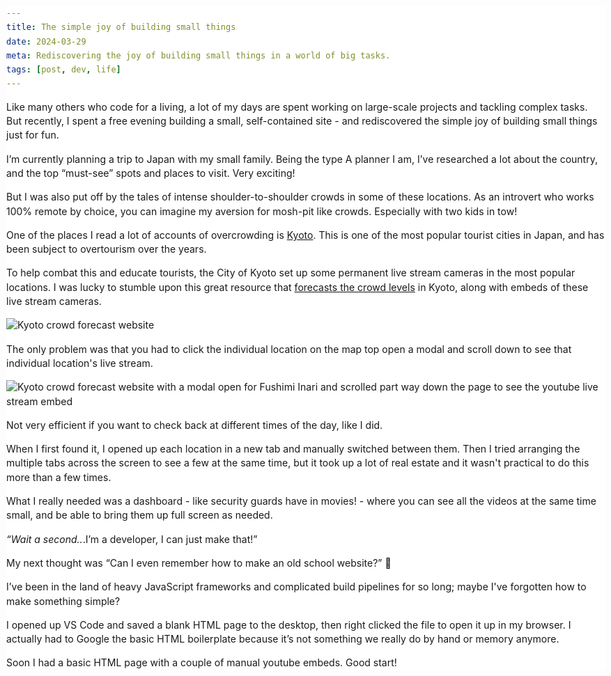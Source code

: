 ```yaml
---
title: The simple joy of building small things
date: 2024-03-29
meta: Rediscovering the joy of building small things in a world of big tasks. 
tags: [post, dev, life]
---
```


Like many others who code for a living, a lot of my days are spent working on large-scale projects and tackling complex tasks. But recently, I spent a free evening building a small, self-contained site - and rediscovered the simple joy of building small things just for fun.

I’m currently planning a trip to Japan with my small family. Being the type A planner I am, I’ve researched a lot about the country, and the top “must-see” spots and places to visit. Very exciting! 

But I was also put off by the tales of intense shoulder-to-shoulder crowds in some of these locations. As an introvert who works 100% remote by choice, you can imagine my aversion for mosh-pit like crowds. Especially with two kids in tow!

One of the places I read a lot of accounts of overcrowding is [Kyoto](https://kyoto.travel/en/). This is one of the most popular tourist cities in Japan, and has been subject to overtourism over the years.

To help combat this and educate tourists, the City of Kyoto set up some permanent live stream cameras in the most popular locations. I was lucky to stumble upon this great resource that [forecasts the crowd levels](https://global.kyoto.travel/en/comfort/) in Kyoto, along with embeds of these live stream cameras.

<img src="/images/posts/kyoto-crowd-forecast.png" alt="Kyoto crowd forecast website" width="100%">

The only problem was that you had to click the individual location on the map top open a modal and scroll down to see that individual location's live stream.

<img src="/images/posts/kyoto-crowd-forecast2.png" alt="Kyoto crowd forecast website with a modal open for Fushimi Inari and scrolled part way down the page to see the youtube live stream embed" width="100%">

Not very efficient if you want to check back at different times of the day, like I did. 

When I first found it, I opened up each location in a new tab and manually switched between them. Then I tried arranging the multiple tabs across the screen to see a few at the same time, but it took up a lot of real estate and it wasn't practical to do this more than a few times.

What I really needed was a dashboard - like security guards have in movies! - where you can see all the videos at the same time small, and be able to bring them up full screen as needed.

_“Wait a second.._.I’m a developer, I can just make that!”

My next thought was “Can I even remember how to make an old school website?” 🤔

I’ve been in the land of heavy JavaScript frameworks and complicated build pipelines for so long; maybe I've forgotten how to make something simple?

I opened up VS Code and saved a blank HTML page to the desktop, then right clicked the file to open it up in my browser. I actually had to Google the basic HTML boilerplate because it’s not something we really do by hand or memory anymore.

Soon I had a basic HTML page with a couple of manual youtube embeds. Good start!

